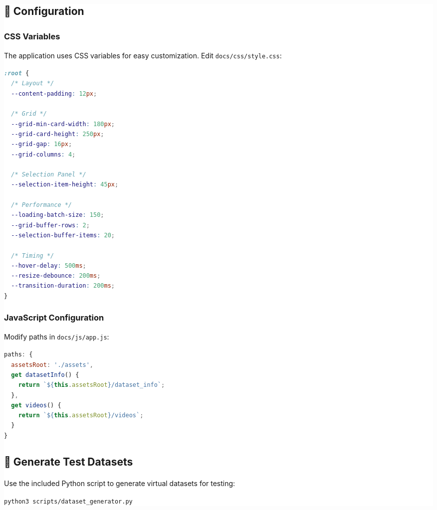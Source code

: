 ## 🔧 Configuration

### CSS Variables
The application uses CSS variables for easy customization. Edit `docs/css/style.css`:

```css
:root {
  /* Layout */
  --content-padding: 12px;
  
  /* Grid */
  --grid-min-card-width: 180px;
  --grid-card-height: 250px;
  --grid-gap: 16px;
  --grid-columns: 4;
  
  /* Selection Panel */
  --selection-item-height: 45px;
  
  /* Performance */
  --loading-batch-size: 150;
  --grid-buffer-rows: 2;
  --selection-buffer-items: 20;
  
  /* Timing */
  --hover-delay: 500ms;
  --resize-debounce: 200ms;
  --transition-duration: 200ms;
}
```

### JavaScript Configuration
Modify paths in `docs/js/app.js`:

```javascript
paths: {
  assetsRoot: './assets',
  get datasetInfo() {
    return `${this.assetsRoot}/dataset_info`;
  },
  get videos() {
    return `${this.assetsRoot}/videos`;
  }
}
```

## 🧪 Generate Test Datasets

Use the included Python script to generate virtual datasets for testing:

```bash
python3 scripts/dataset_generator.py
```
